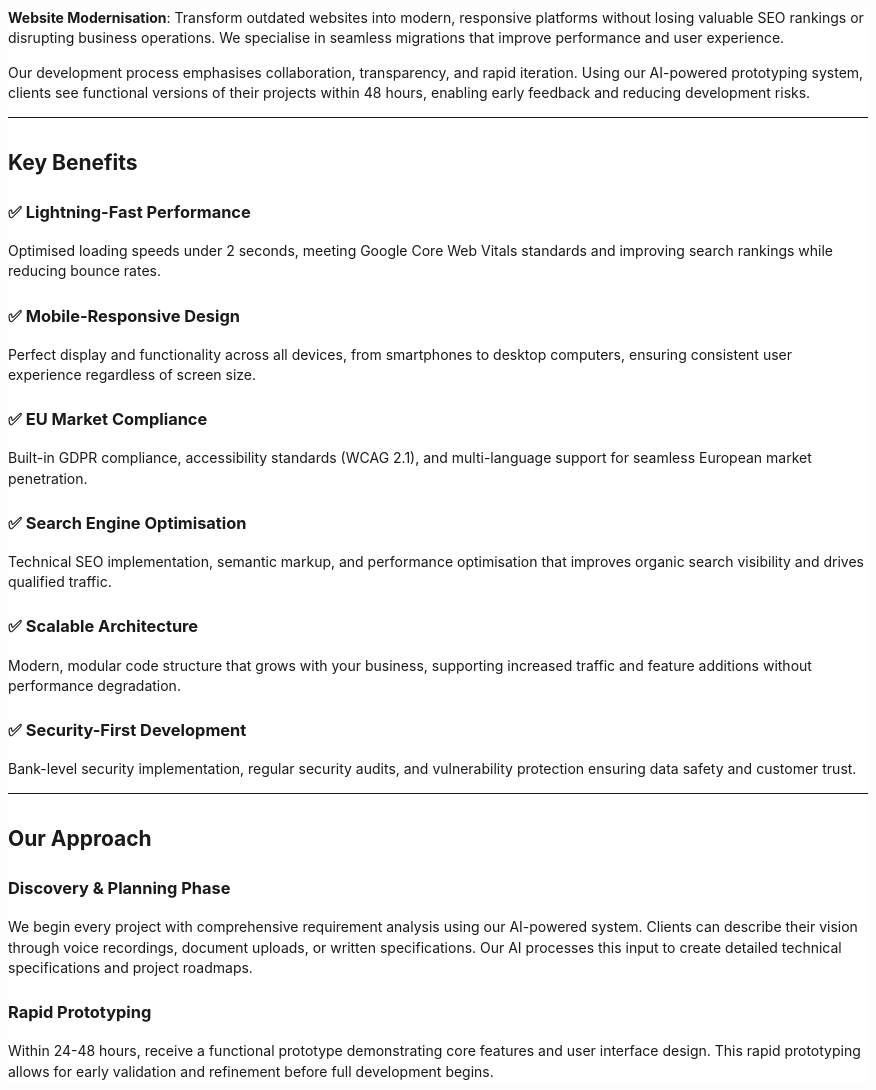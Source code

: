 **Website Modernisation**: Transform outdated websites into modern, responsive platforms without losing valuable SEO rankings or disrupting business operations. We specialise in seamless migrations that improve performance and user experience.

Our development process emphasises collaboration, transparency, and rapid iteration. Using our AI-powered prototyping system, clients see functional versions of their projects within 48 hours, enabling early feedback and reducing development risks.

---

## Key Benefits

### ✅ **Lightning-Fast Performance**
Optimised loading speeds under 2 seconds, meeting Google Core Web Vitals standards and improving search rankings while reducing bounce rates.

### ✅ **Mobile-Responsive Design**
Perfect display and functionality across all devices, from smartphones to desktop computers, ensuring consistent user experience regardless of screen size.

### ✅ **EU Market Compliance**
Built-in GDPR compliance, accessibility standards (WCAG 2.1), and multi-language support for seamless European market penetration.

### ✅ **Search Engine Optimisation**
Technical SEO implementation, semantic markup, and performance optimisation that improves organic search visibility and drives qualified traffic.

### ✅ **Scalable Architecture**
Modern, modular code structure that grows with your business, supporting increased traffic and feature additions without performance degradation.

### ✅ **Security-First Development**
Bank-level security implementation, regular security audits, and vulnerability protection ensuring data safety and customer trust.

---

## Our Approach

### Discovery & Planning Phase
We begin every project with comprehensive requirement analysis using our AI-powered system. Clients can describe their vision through voice recordings, document uploads, or written specifications. Our AI processes this input to create detailed technical specifications and project roadmaps.

### Rapid Prototyping
Within 24-48 hours, receive a functional prototype demonstrating core features and user interface design. This rapid prototyping allows for early validation and refinement before full development begins.
